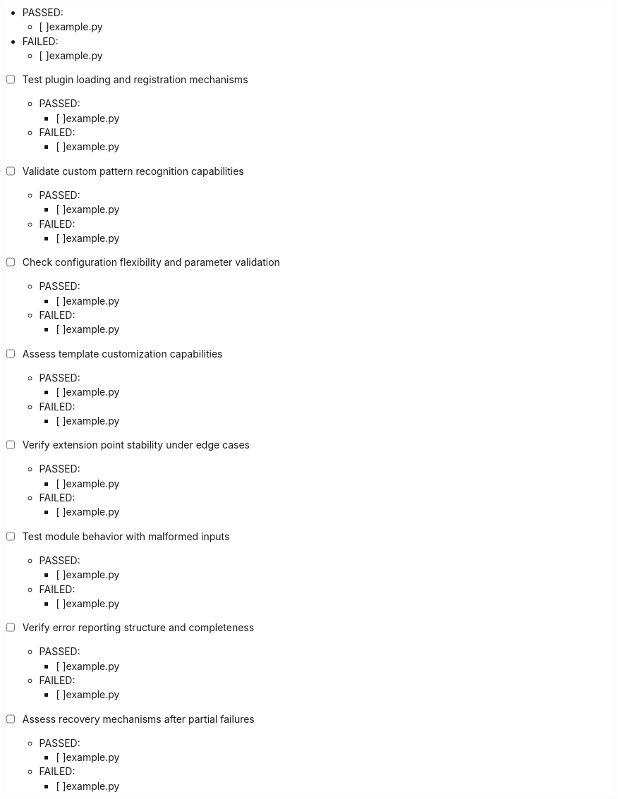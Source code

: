   - PASSED:
    - [ ]example.py
  - FAILED:
    - [ ]example.py

- [ ] Test plugin loading and registration mechanisms

  - PASSED:
    - [ ]example.py
  - FAILED:
    - [ ]example.py

- [ ] Validate custom pattern recognition capabilities

  - PASSED:
    - [ ]example.py
  - FAILED:
    - [ ]example.py

- [ ] Check configuration flexibility and parameter validation

  - PASSED:
    - [ ]example.py
  - FAILED:
    - [ ]example.py

- [ ] Assess template customization capabilities

  - PASSED:
    - [ ]example.py
  - FAILED:
    - [ ]example.py

- [ ] Verify extension point stability under edge cases

  - PASSED:
    - [ ]example.py
  - FAILED:
    - [ ]example.py

- [ ] Test module behavior with malformed inputs

  - PASSED:
    - [ ]example.py
  - FAILED:
    - [ ]example.py

- [ ] Verify error reporting structure and completeness

  - PASSED:
    - [ ]example.py
  - FAILED:
    - [ ]example.py

- [ ] Assess recovery mechanisms after partial failures

  - PASSED:
    - [ ]example.py
  - FAILED:
    - [ ]example.py
